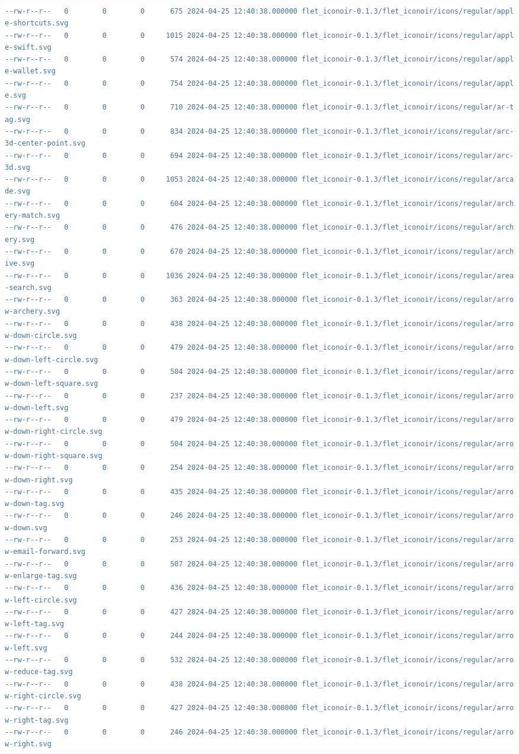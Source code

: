 ```diff
--rw-r--r--   0        0        0      675 2024-04-25 12:40:38.000000 flet_iconoir-0.1.3/flet_iconoir/icons/regular/apple-shortcuts.svg
--rw-r--r--   0        0        0     1015 2024-04-25 12:40:38.000000 flet_iconoir-0.1.3/flet_iconoir/icons/regular/apple-swift.svg
--rw-r--r--   0        0        0      574 2024-04-25 12:40:38.000000 flet_iconoir-0.1.3/flet_iconoir/icons/regular/apple-wallet.svg
--rw-r--r--   0        0        0      754 2024-04-25 12:40:38.000000 flet_iconoir-0.1.3/flet_iconoir/icons/regular/apple.svg
--rw-r--r--   0        0        0      710 2024-04-25 12:40:38.000000 flet_iconoir-0.1.3/flet_iconoir/icons/regular/ar-tag.svg
--rw-r--r--   0        0        0      834 2024-04-25 12:40:38.000000 flet_iconoir-0.1.3/flet_iconoir/icons/regular/arc-3d-center-point.svg
--rw-r--r--   0        0        0      694 2024-04-25 12:40:38.000000 flet_iconoir-0.1.3/flet_iconoir/icons/regular/arc-3d.svg
--rw-r--r--   0        0        0     1053 2024-04-25 12:40:38.000000 flet_iconoir-0.1.3/flet_iconoir/icons/regular/arcade.svg
--rw-r--r--   0        0        0      604 2024-04-25 12:40:38.000000 flet_iconoir-0.1.3/flet_iconoir/icons/regular/archery-match.svg
--rw-r--r--   0        0        0      476 2024-04-25 12:40:38.000000 flet_iconoir-0.1.3/flet_iconoir/icons/regular/archery.svg
--rw-r--r--   0        0        0      670 2024-04-25 12:40:38.000000 flet_iconoir-0.1.3/flet_iconoir/icons/regular/archive.svg
--rw-r--r--   0        0        0     1036 2024-04-25 12:40:38.000000 flet_iconoir-0.1.3/flet_iconoir/icons/regular/area-search.svg
--rw-r--r--   0        0        0      363 2024-04-25 12:40:38.000000 flet_iconoir-0.1.3/flet_iconoir/icons/regular/arrow-archery.svg
--rw-r--r--   0        0        0      438 2024-04-25 12:40:38.000000 flet_iconoir-0.1.3/flet_iconoir/icons/regular/arrow-down-circle.svg
--rw-r--r--   0        0        0      479 2024-04-25 12:40:38.000000 flet_iconoir-0.1.3/flet_iconoir/icons/regular/arrow-down-left-circle.svg
--rw-r--r--   0        0        0      504 2024-04-25 12:40:38.000000 flet_iconoir-0.1.3/flet_iconoir/icons/regular/arrow-down-left-square.svg
--rw-r--r--   0        0        0      237 2024-04-25 12:40:38.000000 flet_iconoir-0.1.3/flet_iconoir/icons/regular/arrow-down-left.svg
--rw-r--r--   0        0        0      479 2024-04-25 12:40:38.000000 flet_iconoir-0.1.3/flet_iconoir/icons/regular/arrow-down-right-circle.svg
--rw-r--r--   0        0        0      504 2024-04-25 12:40:38.000000 flet_iconoir-0.1.3/flet_iconoir/icons/regular/arrow-down-right-square.svg
--rw-r--r--   0        0        0      254 2024-04-25 12:40:38.000000 flet_iconoir-0.1.3/flet_iconoir/icons/regular/arrow-down-right.svg
--rw-r--r--   0        0        0      435 2024-04-25 12:40:38.000000 flet_iconoir-0.1.3/flet_iconoir/icons/regular/arrow-down-tag.svg
--rw-r--r--   0        0        0      246 2024-04-25 12:40:38.000000 flet_iconoir-0.1.3/flet_iconoir/icons/regular/arrow-down.svg
--rw-r--r--   0        0        0      253 2024-04-25 12:40:38.000000 flet_iconoir-0.1.3/flet_iconoir/icons/regular/arrow-email-forward.svg
--rw-r--r--   0        0        0      507 2024-04-25 12:40:38.000000 flet_iconoir-0.1.3/flet_iconoir/icons/regular/arrow-enlarge-tag.svg
--rw-r--r--   0        0        0      436 2024-04-25 12:40:38.000000 flet_iconoir-0.1.3/flet_iconoir/icons/regular/arrow-left-circle.svg
--rw-r--r--   0        0        0      427 2024-04-25 12:40:38.000000 flet_iconoir-0.1.3/flet_iconoir/icons/regular/arrow-left-tag.svg
--rw-r--r--   0        0        0      244 2024-04-25 12:40:38.000000 flet_iconoir-0.1.3/flet_iconoir/icons/regular/arrow-left.svg
--rw-r--r--   0        0        0      532 2024-04-25 12:40:38.000000 flet_iconoir-0.1.3/flet_iconoir/icons/regular/arrow-reduce-tag.svg
--rw-r--r--   0        0        0      438 2024-04-25 12:40:38.000000 flet_iconoir-0.1.3/flet_iconoir/icons/regular/arrow-right-circle.svg
--rw-r--r--   0        0        0      427 2024-04-25 12:40:38.000000 flet_iconoir-0.1.3/flet_iconoir/icons/regular/arrow-right-tag.svg
--rw-r--r--   0        0        0      246 2024-04-25 12:40:38.000000 flet_iconoir-0.1.3/flet_iconoir/icons/regular/arrow-right.svg
```